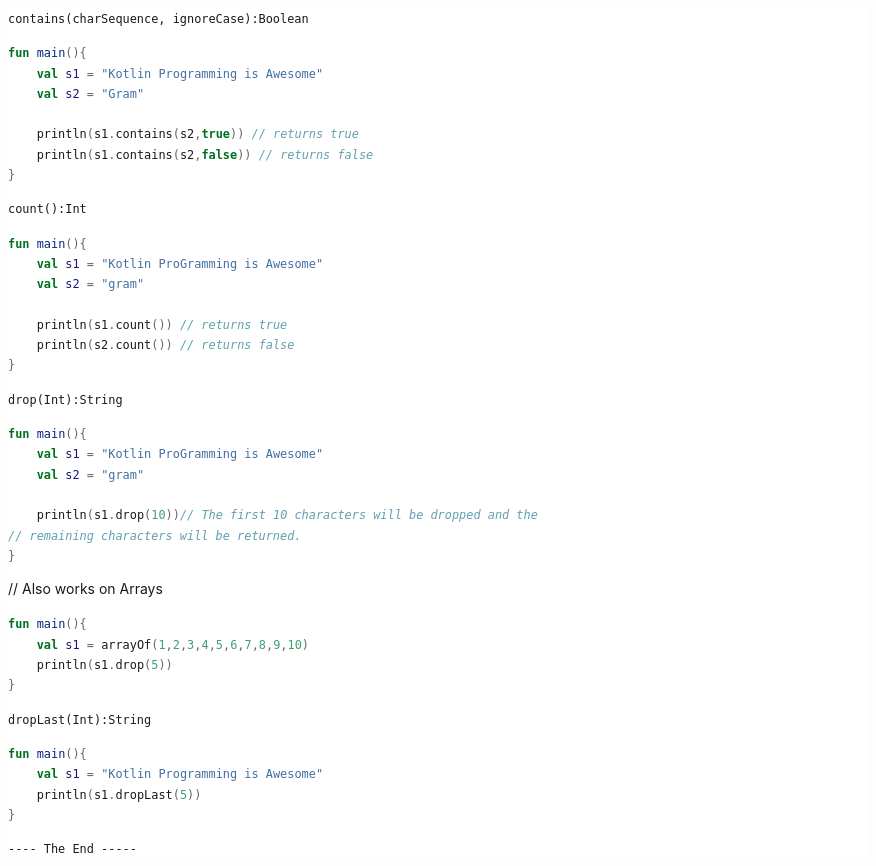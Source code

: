 `contains(charSequence, ignoreCase):Boolean`

```kotlin
fun main(){
    val s1 = "Kotlin Programming is Awesome"
    val s2 = "Gram"

    println(s1.contains(s2,true)) // returns true 
    println(s1.contains(s2,false)) // returns false
}
```

`count():Int`

```kotlin
fun main(){
    val s1 = "Kotlin ProGramming is Awesome"
    val s2 = "gram"

    println(s1.count()) // returns true
    println(s2.count()) // returns false
}
```

`drop(Int):String`
```kotlin
fun main(){
    val s1 = "Kotlin ProGramming is Awesome"
    val s2 = "gram"

    println(s1.drop(10))// The first 10 characters will be dropped and the 
// remaining characters will be returned.
}
```

// Also works on Arrays
```kotlin
fun main(){
    val s1 = arrayOf(1,2,3,4,5,6,7,8,9,10)
    println(s1.drop(5))
}
```

`dropLast(Int):String`
```kotlin
fun main(){
    val s1 = "Kotlin Programming is Awesome"
    println(s1.dropLast(5))
}
```

```---- The End -----```

















```